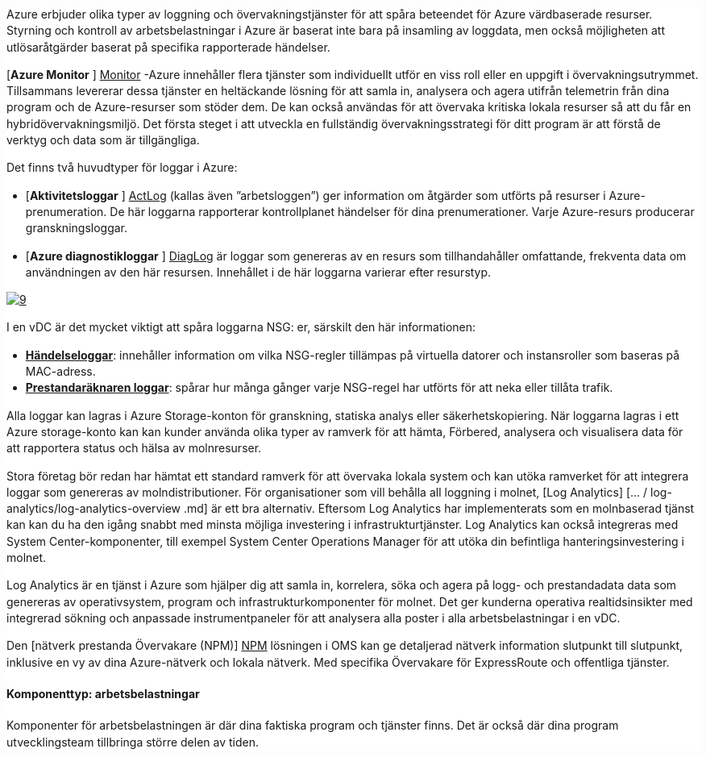 Azure erbjuder olika typer av loggning och övervakningstjänster för att spåra beteendet för Azure värdbaserade resurser. Styrning och kontroll av arbetsbelastningar i Azure är baserat inte bara på insamling av loggdata, men också möjligheten att utlösaråtgärder baserat på specifika rapporterade händelser.

[**Azure Monitor** ] [ Monitor] -Azure innehåller flera tjänster som individuellt utför en viss roll eller en uppgift i övervakningsutrymmet. Tillsammans levererar dessa tjänster en heltäckande lösning för att samla in, analysera och agera utifrån telemetrin från dina program och de Azure-resurser som stöder dem. De kan också användas för att övervaka kritiska lokala resurser så att du får en hybridövervakningsmiljö. Det första steget i att utveckla en fullständig övervakningsstrategi för ditt program är att förstå de verktyg och data som är tillgängliga.

Det finns två huvudtyper för loggar i Azure:

-   [**Aktivitetsloggar** ] [ ActLog] (kallas även ”arbetsloggen”) ger information om åtgärder som utförts på resurser i Azure-prenumeration. De här loggarna rapporterar kontrollplanet händelser för dina prenumerationer. Varje Azure-resurs producerar granskningsloggar.

-   [**Azure diagnostikloggar** ] [ DiagLog] är loggar som genereras av en resurs som tillhandahåller omfattande, frekventa data om användningen av den här resursen. Innehållet i de här loggarna varierar efter resurstyp.

[![9]][9]

I en vDC är det mycket viktigt att spåra loggarna NSG: er, särskilt den här informationen:

-   [**Händelseloggar**][NSGLog]: innehåller information om vilka NSG-regler tillämpas på virtuella datorer och instansroller som baseras på MAC-adress.
-   [**Prestandaräknaren loggar**][NSGLog]: spårar hur många gånger varje NSG-regel har utförts för att neka eller tillåta trafik.

Alla loggar kan lagras i Azure Storage-konton för granskning, statiska analys eller säkerhetskopiering. När loggarna lagras i ett Azure storage-konto kan kan kunder använda olika typer av ramverk för att hämta, Förbered, analysera och visualisera data för att rapportera status och hälsa av molnresurser.

Stora företag bör redan har hämtat ett standard ramverk för att övervaka lokala system och kan utöka ramverket för att integrera loggar som genereras av molndistributioner. För organisationer som vill behålla all loggning i molnet, [Log Analytics] [... / log-analytics/log-analytics-overview .md] är ett bra alternativ. Eftersom Log Analytics har implementerats som en molnbaserad tjänst kan kan du ha den igång snabbt med minsta möjliga investering i infrastrukturtjänster. Log Analytics kan också integreras med System Center-komponenter, till exempel System Center Operations Manager för att utöka din befintliga hanteringsinvestering i molnet.

Log Analytics är en tjänst i Azure som hjälper dig att samla in, korrelera, söka och agera på logg- och prestandadata data som genereras av operativsystem, program och infrastrukturkomponenter för molnet. Det ger kunderna operativa realtidsinsikter med integrerad sökning och anpassade instrumentpaneler för att analysera alla poster i alla arbetsbelastningar i en vDC.

Den [nätverk prestanda Övervakare (NPM)] [ NPM] lösningen i OMS kan ge detaljerad nätverk information slutpunkt till slutpunkt, inklusive en vy av dina Azure-nätverk och lokala nätverk. Med specifika Övervakare för ExpressRoute och offentliga tjänster.

#### <a name="component-type-workloads"></a>Komponenttyp: arbetsbelastningar
Komponenter för arbetsbelastningen är där dina faktiska program och tjänster finns. Det är också där dina program utvecklingsteam tillbringa större delen av tiden.


[0]: ./media/networking-virtual-datacenter/redundant-equipment.png "exempel på komponenten överlappar varandra" 
[1]: ./media/networking-virtual-datacenter/vdc-high-level.png "utförliga exemplet med nav och ekrar vDC"
[2]: ./media/networking-virtual-datacenter/hub-spokes-cluster.png "kluster med nav och ekrar"
[3]: ./media/networking-virtual-datacenter/spoke-to-spoke.png "eker att ekrar"
[4]: ./media/networking-virtual-datacenter/vdc-block-level-diagram.png "blockdiagram där funktionen vDC-nivå"
[5]: ./media/networking-virtual-datacenter/users-groups-subsciptions.png "användare, grupper, prenumerationer och projekt"
[6]: ./media/networking-virtual-datacenter/infrastructure-high-level.png "övergripande infrastruktur diagrammet"
[7]: ./media/networking-virtual-datacenter/highlevel-perimeter-networks.png "övergripande infrastruktur diagrammet"
[8]: ./media/networking-virtual-datacenter/vnet-peering-perimeter-neworks.png "VNet-Peering och perimeter-nätverk"
[9]: ./media/networking-virtual-datacenter/high-level-diagram-monitoring.png "Översiktsdiagram för övervakning"
[10]: ./media/networking-virtual-datacenter/high-level-workloads.png "Översiktsdiagram för arbetsbelastning"
[Limits]: https://docs.microsoft.com/azure/azure-subscription-service-limits
[Roles]: https://docs.microsoft.com/azure/role-based-access-control/built-in-roles
[VNet]: https://docs.microsoft.com/azure/virtual-network/virtual-networks-overview
[NSG]: https://docs.microsoft.com/azure/virtual-network/virtual-networks-nsg
[DNS]: https://docs.microsoft.com/azure/dns/dns-overview
[PrivateDNS]: https://docs.microsoft.com/azure/dns/private-dns-overview
[VNetPeering]: https://docs.microsoft.com/azure/virtual-network/virtual-network-peering-overview 
[UDR]: https://docs.microsoft.com/azure/virtual-network/virtual-networks-udr-overview 
[RBAC]: https://docs.microsoft.com/azure/role-based-access-control/overview
[MFA]: https://docs.microsoft.com/azure/multi-factor-authentication/multi-factor-authentication
[AAD]: https://docs.microsoft.com/azure/active-directory/active-directory-whatis
[VPN]: https://docs.microsoft.com/azure/vpn-gateway/vpn-gateway-about-vpngateways 
[ExR]: https://docs.microsoft.com/azure/expressroute/expressroute-introduction 
[NVA]: https://docs.microsoft.com/azure/architecture/reference-architectures/dmz/nva-ha
[SubMgmt]: https://docs.microsoft.com/azure/azure-resource-manager/resource-manager-subscription-governance 
[RGMgmt]: https://docs.microsoft.com/azure/azure-resource-manager/resource-group-overview
[DMZ]: https://docs.microsoft.com/azure/best-practices-network-security
[ALB]: https://docs.microsoft.com/azure/load-balancer/load-balancer-overview
[PIP]: https://docs.microsoft.com/azure/virtual-network/resource-groups-networking#public-ip-address
[AppGW]: https://docs.microsoft.com/azure/application-gateway/application-gateway-introduction
[WAF]: https://docs.microsoft.com/azure/application-gateway/application-gateway-web-application-firewall-overview
[Monitor]: https://docs.microsoft.com/azure/monitoring-and-diagnostics/
[ActLog]: https://docs.microsoft.com/azure/monitoring-and-diagnostics/monitoring-overview-activity-logs 
[DiagLog]: https://docs.microsoft.com/azure/monitoring-and-diagnostics/monitoring-overview-of-diagnostic-logs
[NSGLog]: https://docs.microsoft.com/azure/virtual-network/virtual-network-nsg-manage-log
[OMS]: https://docs.microsoft.com/azure/operations-management-suite/operations-management-suite-overview
[NPM]: https://docs.microsoft.com/azure/log-analytics/log-analytics-network-performance-monitor
[WebApps]: https://docs.microsoft.com/azure/app-service/
[HDI]: https://docs.microsoft.com/azure/hdinsight/hdinsight-hadoop-introduction
[EventHubs]: https://docs.microsoft.com/azure/event-hubs/event-hubs-what-is-event-hubs 
[ServiceBus]: https://docs.microsoft.com/azure/service-bus-messaging/service-bus-messaging-overview
[TM]: https://docs.microsoft.com/azure/traffic-manager/traffic-manager-overview